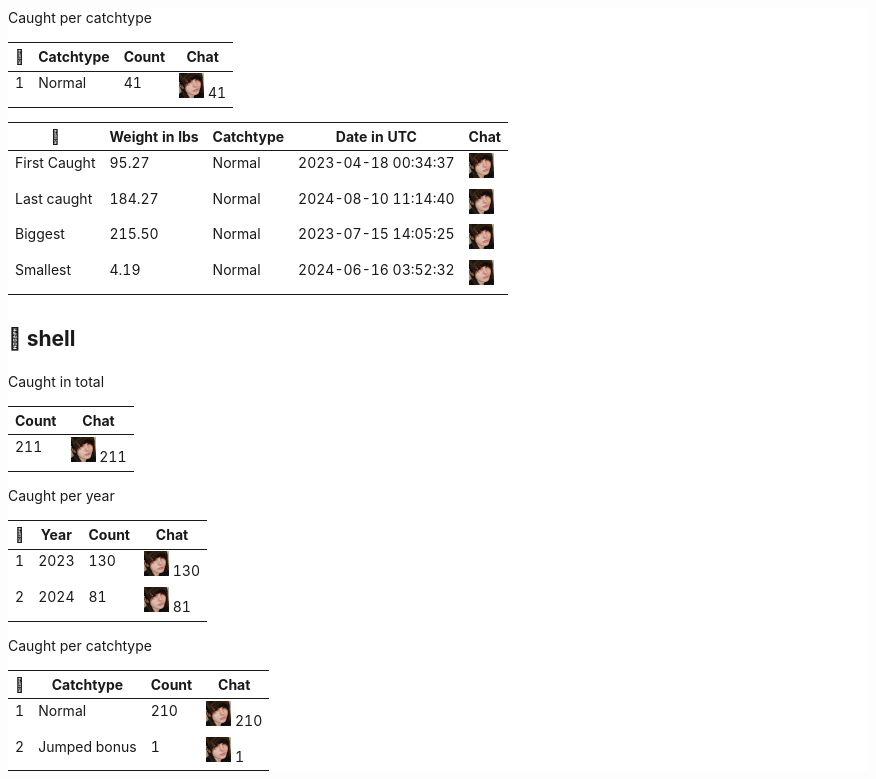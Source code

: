 Caught per catchtype

| 🦈 | Catchtype | Count | Chat |
|-------|-------|-------|-------|
| 1 | Normal | 41 | ![breadworms](https://raw.githubusercontent.com/blableblup/gofish/main/images/players/breadworms.png) 41 |

| 🦈 | Weight in lbs | Catchtype | Date in UTC | Chat |
|-------|-------|-------|-------|-------|
| First Caught | 95.27 | Normal | 2023-04-18 00:34:37 | ![breadworms](https://raw.githubusercontent.com/blableblup/gofish/main/images/players/breadworms.png) |
| Last caught | 184.27 | Normal | 2024-08-10 11:14:40 | ![breadworms](https://raw.githubusercontent.com/blableblup/gofish/main/images/players/breadworms.png) |
| Biggest | 215.50 | Normal | 2023-07-15 14:05:25 | ![breadworms](https://raw.githubusercontent.com/blableblup/gofish/main/images/players/breadworms.png) |
| Smallest | 4.19 | Normal | 2024-06-16 03:52:32 | ![breadworms](https://raw.githubusercontent.com/blableblup/gofish/main/images/players/breadworms.png) |

## 🐚 shell
Caught in total

| Count | Chat |
|-------|-------|
| 211 | ![breadworms](https://raw.githubusercontent.com/blableblup/gofish/main/images/players/breadworms.png) 211 |

Caught per year

| 🐚 | Year | Count | Chat |
|-------|-------|-------|-------|
| 1 | 2023 | 130 | ![breadworms](https://raw.githubusercontent.com/blableblup/gofish/main/images/players/breadworms.png) 130 |
| 2 | 2024 | 81 | ![breadworms](https://raw.githubusercontent.com/blableblup/gofish/main/images/players/breadworms.png) 81 |

Caught per catchtype

| 🐚 | Catchtype | Count | Chat |
|-------|-------|-------|-------|
| 1 | Normal | 210 | ![breadworms](https://raw.githubusercontent.com/blableblup/gofish/main/images/players/breadworms.png) 210 |
| 2 | Jumped bonus | 1 | ![breadworms](https://raw.githubusercontent.com/blableblup/gofish/main/images/players/breadworms.png) 1 |
